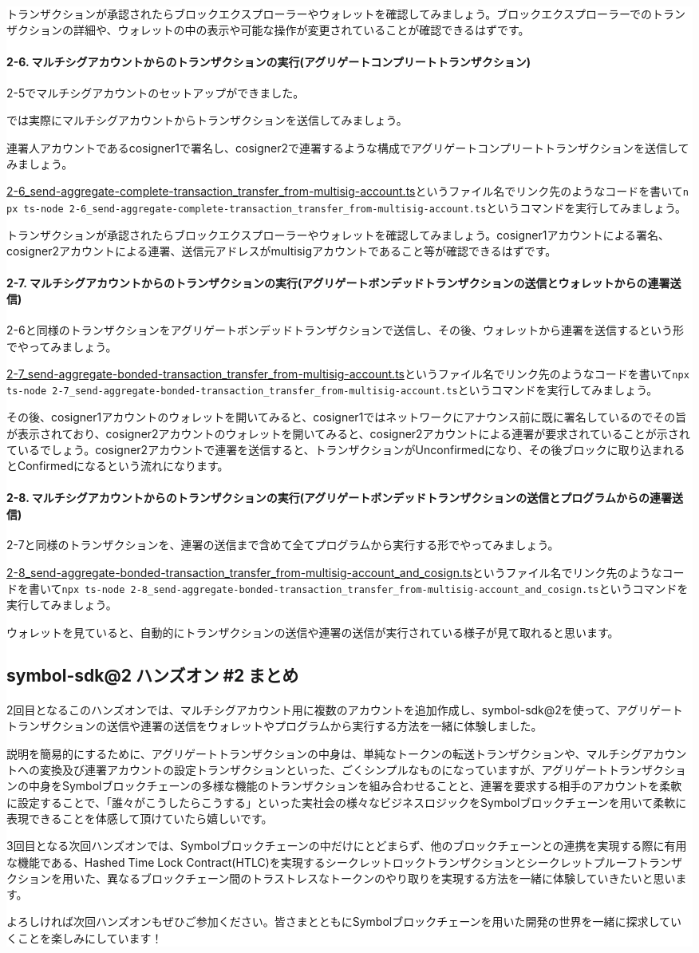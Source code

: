 トランザクションが承認されたらブロックエクスプローラーやウォレットを確認してみましょう。ブロックエクスプローラーでのトランザクションの詳細や、ウォレットの中の表示や可能な操作が変更されていることが確認できるはずです。

#### 2-6. マルチシグアカウントからのトランザクションの実行(アグリゲートコンプリートトランザクション)

2-5でマルチシグアカウントのセットアップができました。

では実際にマルチシグアカウントからトランザクションを送信してみましょう。

連署人アカウントであるcosigner1で署名し、cosigner2で連署するような構成でアグリゲートコンプリートトランザクションを送信してみましょう。

[2-6_send-aggregate-complete-transaction_transfer_from-multisig-account.ts](/2-6_send-aggregate-complete-transaction_transfer_from-multisig-account.ts)というファイル名でリンク先のようなコードを書いて`npx ts-node 2-6_send-aggregate-complete-transaction_transfer_from-multisig-account.ts`というコマンドを実行してみましょう。

トランザクションが承認されたらブロックエクスプローラーやウォレットを確認してみましょう。cosigner1アカウントによる署名、cosigner2アカウントによる連署、送信元アドレスがmultisigアカウントであること等が確認できるはずです。

#### 2-7. マルチシグアカウントからのトランザクションの実行(アグリゲートボンデッドトランザクションの送信とウォレットからの連署送信)

2-6と同様のトランザクションをアグリゲートボンデッドトランザクションで送信し、その後、ウォレットから連署を送信するという形でやってみましょう。

[2-7_send-aggregate-bonded-transaction_transfer_from-multisig-account.ts](/2-7_send-aggregate-bonded-transaction_transfer_from-multisig-account.ts)というファイル名でリンク先のようなコードを書いて`npx ts-node 2-7_send-aggregate-bonded-transaction_transfer_from-multisig-account.ts`というコマンドを実行してみましょう。

その後、cosigner1アカウントのウォレットを開いてみると、cosigner1ではネットワークにアナウンス前に既に署名しているのでその旨が表示されており、cosigner2アカウントのウォレットを開いてみると、cosigner2アカウントによる連署が要求されていることが示されているでしょう。cosigner2アカウントで連署を送信すると、トランザクションがUnconfirmedになり、その後ブロックに取り込まれるとConfirmedになるという流れになります。

#### 2-8. マルチシグアカウントからのトランザクションの実行(アグリゲートボンデッドトランザクションの送信とプログラムからの連署送信)

2-7と同様のトランザクションを、連署の送信まで含めて全てプログラムから実行する形でやってみましょう。

[2-8_send-aggregate-bonded-transaction_transfer_from-multisig-account_and_cosign.ts](/2-8_send-aggregate-bonded-transaction_transfer_from-multisig-account_and_cosign.ts)というファイル名でリンク先のようなコードを書いて`npx ts-node 2-8_send-aggregate-bonded-transaction_transfer_from-multisig-account_and_cosign.ts`というコマンドを実行してみましょう。

ウォレットを見ていると、自動的にトランザクションの送信や連署の送信が実行されている様子が見て取れると思います。

## symbol-sdk@2 ハンズオン #2 まとめ

2回目となるこのハンズオンでは、マルチシグアカウント用に複数のアカウントを追加作成し、symbol-sdk@2を使って、アグリゲートトランザクションの送信や連署の送信をウォレットやプログラムから実行する方法を一緒に体験しました。

説明を簡易的にするために、アグリゲートトランザクションの中身は、単純なトークンの転送トランザクションや、マルチシグアカウントへの変換及び連署アカウントの設定トランザクションといった、ごくシンプルなものになっていますが、アグリゲートトランザクションの中身をSymbolブロックチェーンの多様な機能のトランザクションを組み合わせることと、連署を要求する相手のアカウントを柔軟に設定することで、「誰々がこうしたらこうする」といった実社会の様々なビジネスロジックをSymbolブロックチェーンを用いて柔軟に表現できることを体感して頂けていたら嬉しいです。

3回目となる次回ハンズオンでは、Symbolブロックチェーンの中だけにとどまらず、他のブロックチェーンとの連携を実現する際に有用な機能である、Hashed Time Lock Contract(HTLC)を実現するシークレットロックトランザクションとシークレットプルーフトランザクションを用いた、異なるブロックチェーン間のトラストレスなトークンのやり取りを実現する方法を一緒に体験していきたいと思います。

よろしければ次回ハンズオンもぜひご参加ください。皆さまとともにSymbolブロックチェーンを用いた開発の世界を一緒に探求していくことを楽しみにしています！

